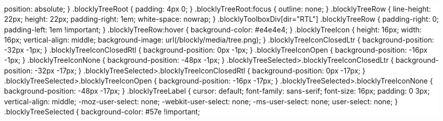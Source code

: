   position: absolute;
}
.blocklyTreeRoot {
  padding: 4px 0;
}
.blocklyTreeRoot:focus {
  outline: none;
}
.blocklyTreeRow {
  line-height: 22px;
  height: 22px;
  padding-right: 1em;
  white-space: nowrap;
}
.blocklyToolboxDiv[dir="RTL"] .blocklyTreeRow {
  padding-right: 0;
  padding-left: 1em !important;
}
.blocklyTreeRow:hover {
  background-color: #e4e4e4;
}
.blocklyTreeIcon {
  height: 16px;
  width: 16px;
  vertical-align: middle;
  background-image: url(/blockly/media/tree.png);
}
.blocklyTreeIconClosedLtr {
  background-position: -32px -1px;
}
.blocklyTreeIconClosedRtl {
  background-position: 0px -1px;
}
.blocklyTreeIconOpen {
  background-position: -16px -1px;
}
.blocklyTreeIconNone {
  background-position: -48px -1px;
}
.blocklyTreeSelected>.blocklyTreeIconClosedLtr {
  background-position: -32px -17px;
}
.blocklyTreeSelected>.blocklyTreeIconClosedRtl {
  background-position: 0px -17px;
}
.blocklyTreeSelected>.blocklyTreeIconOpen {
  background-position: -16px -17px;
}
.blocklyTreeSelected>.blocklyTreeIconNone {
  background-position: -48px -17px;
}
.blocklyTreeLabel {
  cursor: default;
  font-family: sans-serif;
  font-size: 16px;
  padding: 0 3px;
  vertical-align: middle;
  -moz-user-select: none;
  -webkit-user-select: none;
  -ms-user-select: none;
  user-select: none;
}
.blocklyTreeSelected {
  background-color: #57e !important;